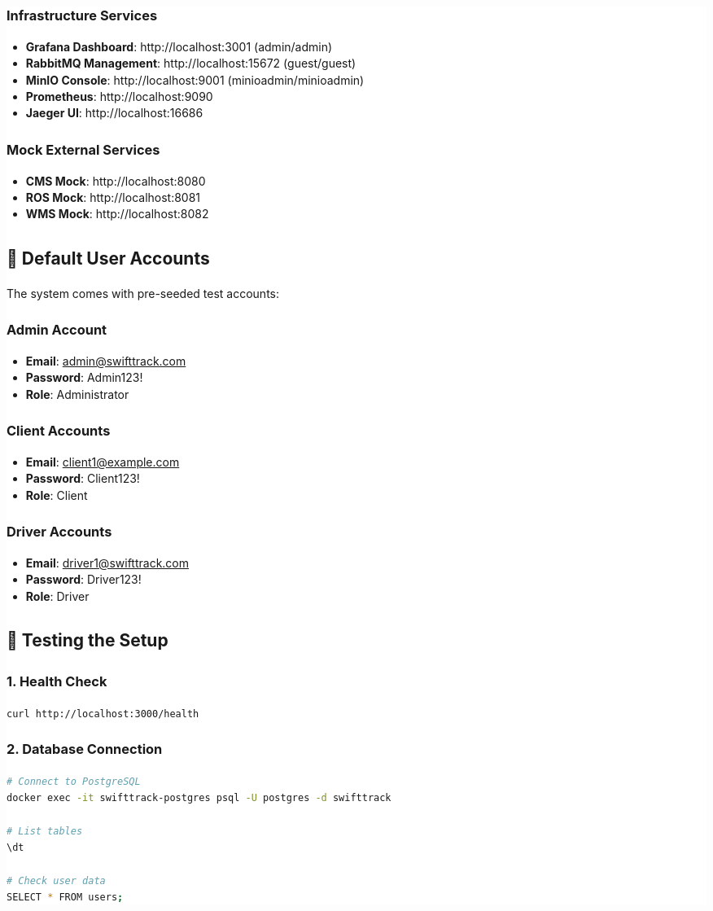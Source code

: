 ### Infrastructure Services

- **Grafana Dashboard**: http://localhost:3001 (admin/admin)
- **RabbitMQ Management**: http://localhost:15672 (guest/guest)
- **MinIO Console**: http://localhost:9001 (minioadmin/minioadmin)
- **Prometheus**: http://localhost:9090
- **Jaeger UI**: http://localhost:16686

### Mock External Services

- **CMS Mock**: http://localhost:8080
- **ROS Mock**: http://localhost:8081
- **WMS Mock**: http://localhost:8082

## 👥 Default User Accounts

The system comes with pre-seeded test accounts:

### Admin Account

- **Email**: admin@swifttrack.com
- **Password**: Admin123!
- **Role**: Administrator

### Client Accounts

- **Email**: client1@example.com
- **Password**: Client123!
- **Role**: Client

### Driver Accounts

- **Email**: driver1@swifttrack.com
- **Password**: Driver123!
- **Role**: Driver

## 🧪 Testing the Setup

### 1. Health Check

```bash
curl http://localhost:3000/health
```

### 2. Database Connection

```bash
# Connect to PostgreSQL
docker exec -it swifttrack-postgres psql -U postgres -d swifttrack

# List tables
\dt

# Check user data
SELECT * FROM users;
```
